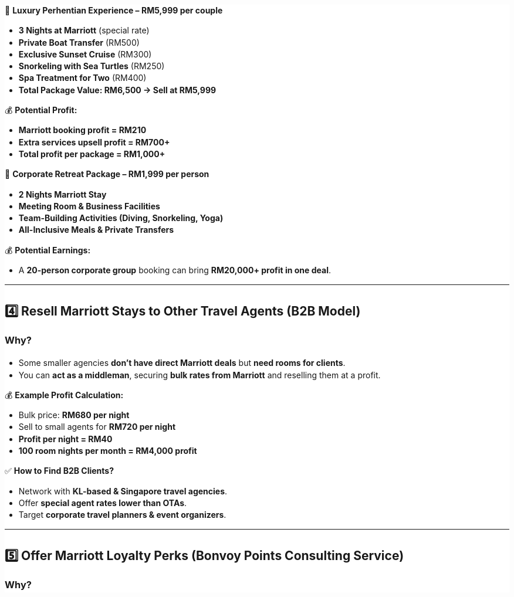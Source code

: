 📌 **Luxury Perhentian Experience – RM5,999 per couple**

* **3 Nights at Marriott** (special rate)  
* **Private Boat Transfer** (RM500)  
* **Exclusive Sunset Cruise** (RM300)  
* **Snorkeling with Sea Turtles** (RM250)  
* **Spa Treatment for Two** (RM400)  
* **Total Package Value: RM6,500 → Sell at RM5,999**

💰 **Potential Profit:**

* **Marriott booking profit \= RM210**  
* **Extra services upsell profit \= RM700+**  
* **Total profit per package \= RM1,000+**

📌 **Corporate Retreat Package – RM1,999 per person**

* **2 Nights Marriott Stay**  
* **Meeting Room & Business Facilities**  
* **Team-Building Activities (Diving, Snorkeling, Yoga)**  
* **All-Inclusive Meals & Private Transfers**

💰 **Potential Earnings:**

* A **20-person corporate group** booking can bring **RM20,000+ profit in one deal**.

---

## **4️⃣ Resell Marriott Stays to Other Travel Agents (B2B Model)**

### **Why?**

* Some smaller agencies **don’t have direct Marriott deals** but **need rooms for clients**.  
* You can **act as a middleman**, securing **bulk rates from Marriott** and reselling them at a profit.

💰 **Example Profit Calculation:**

* Bulk price: **RM680 per night**  
* Sell to small agents for **RM720 per night**  
* **Profit per night \= RM40**  
* **100 room nights per month \= RM4,000 profit**

✅ **How to Find B2B Clients?**

* Network with **KL-based & Singapore travel agencies**.  
* Offer **special agent rates lower than OTAs**.  
* Target **corporate travel planners & event organizers**.

---

## **5️⃣ Offer Marriott Loyalty Perks (Bonvoy Points Consulting Service)**

### **Why?**
